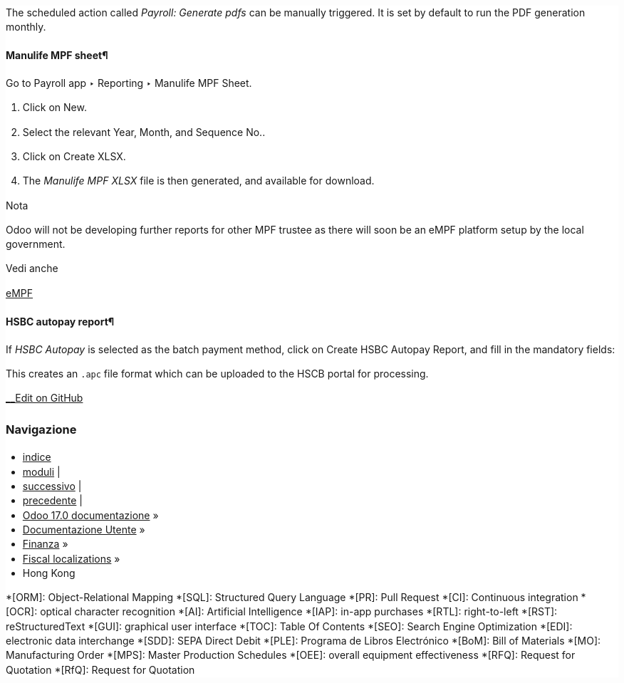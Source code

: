 The scheduled action called _Payroll: Generate pdfs_ can be manually triggered. It is set by default to run the PDF generation monthly.

#### Manulife MPF sheet¶

Go to Payroll app ‣ Reporting ‣ Manulife MPF Sheet.

  1. Click on New.

  2. Select the relevant Year, Month, and Sequence No..

  3. Click on Create XLSX.

  4. The _Manulife MPF XLSX_ file is then generated, and available for download.




Nota

Odoo will not be developing further reports for other MPF trustee as there will soon be an eMPF platform setup by the local government.

Vedi anche

[eMPF](https://www.mpfa.org.hk/en/empf/overview)

#### HSBC autopay report¶

If _HSBC Autopay_ is selected as the batch payment method, click on Create HSBC Autopay Report, and fill in the mandatory fields:

This creates an `.apc` file format which can be uploaded to the HSCB portal for processing.

[ __Edit on GitHub](https://github.com/odoo/documentation/edit/17.0/content/applications/finance/fiscal_localizations/hong_kong.rst)

### Navigazione

  * [indice](../../../genindex.html "Indice generale")
  * [moduli](../../../py-modindex.html "Indice del modulo Python") |
  * [successivo](india.html "India") |
  * [precedente](germany.html "Germania") |
  * [Odoo 17.0 documentazione](../../../index-2.html) »
  * [Documentazione Utente](../../../applications.html) »
  * [Finanza](../../finance.html) »
  * [Fiscal localizations](../fiscal_localizations.html) »
  * Hong Kong


  *[ORM]: Object-Relational Mapping
  *[SQL]: Structured Query Language
  *[PR]: Pull Request
  *[CI]: Continuous integration
  *[OCR]: optical character recognition
  *[AI]: Artificial Intelligence
  *[IAP]: in-app purchases
  *[RTL]: right-to-left
  *[RST]: reStructuredText
  *[GUI]: graphical user interface
  *[TOC]: Table Of Contents
  *[SEO]: Search Engine Optimization
  *[EDI]: electronic data interchange
  *[SDD]: SEPA Direct Debit
  *[PLE]: Programa de Libros Electrónico
  *[BoM]: Bill of Materials
  *[MO]: Manufacturing Order
  *[MPS]: Master Production Schedules
  *[OEE]: overall equipment effectiveness
  *[RFQ]: Request for Quotation
  *[RfQ]: Request for Quotation